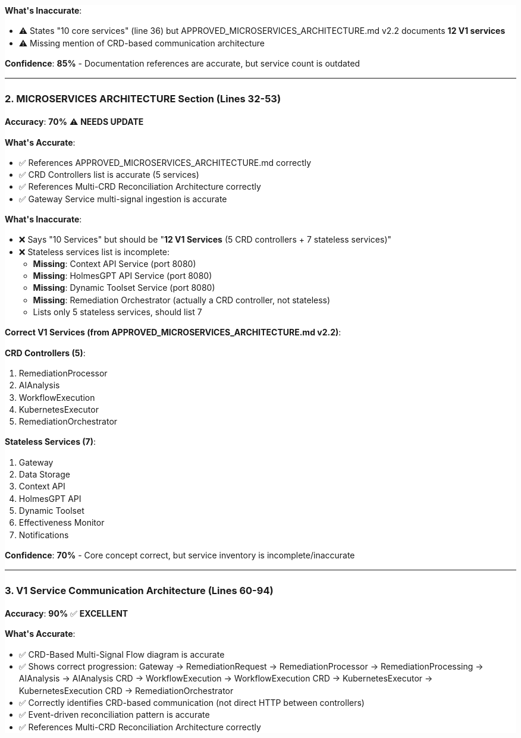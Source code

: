 **What's Inaccurate**:
- ⚠️ States "10 core services" (line 36) but APPROVED_MICROSERVICES_ARCHITECTURE.md v2.2 documents **12 V1 services**
- ⚠️ Missing mention of CRD-based communication architecture

**Confidence**: **85%** - Documentation references are accurate, but service count is outdated

---

### **2. MICROSERVICES ARCHITECTURE Section (Lines 32-53)**
**Accuracy**: **70%** ⚠️ **NEEDS UPDATE**

**What's Accurate**:
- ✅ References APPROVED_MICROSERVICES_ARCHITECTURE.md correctly
- ✅ CRD Controllers list is accurate (5 services)
- ✅ References Multi-CRD Reconciliation Architecture correctly
- ✅ Gateway Service multi-signal ingestion is accurate

**What's Inaccurate**:
- ❌ Says "10 Services" but should be "**12 V1 Services** (5 CRD controllers + 7 stateless services)"
- ❌ Stateless services list is incomplete:
  - **Missing**: Context API Service (port 8080)
  - **Missing**: HolmesGPT API Service (port 8080)
  - **Missing**: Dynamic Toolset Service (port 8080)
  - **Missing**: Remediation Orchestrator (actually a CRD controller, not stateless)
  - Lists only 5 stateless services, should list 7

**Correct V1 Services (from APPROVED_MICROSERVICES_ARCHITECTURE.md v2.2)**:

**CRD Controllers (5)**:
1. RemediationProcessor
2. AIAnalysis
3. WorkflowExecution
4. KubernetesExecutor
5. RemediationOrchestrator

**Stateless Services (7)**:
1. Gateway
2. Data Storage
3. Context API
4. HolmesGPT API
5. Dynamic Toolset
6. Effectiveness Monitor
7. Notifications

**Confidence**: **70%** - Core concept correct, but service inventory is incomplete/inaccurate

---

### **3. V1 Service Communication Architecture (Lines 60-94)**
**Accuracy**: **90%** ✅ **EXCELLENT**

**What's Accurate**:
- ✅ CRD-Based Multi-Signal Flow diagram is accurate
- ✅ Shows correct progression: Gateway → RemediationRequest → RemediationProcessor → RemediationProcessing → AIAnalysis → AIAnalysis CRD → WorkflowExecution → WorkflowExecution CRD → KubernetesExecutor → KubernetesExecution CRD → RemediationOrchestrator
- ✅ Correctly identifies CRD-based communication (not direct HTTP between controllers)
- ✅ Event-driven reconciliation pattern is accurate
- ✅ References Multi-CRD Reconciliation Architecture correctly
